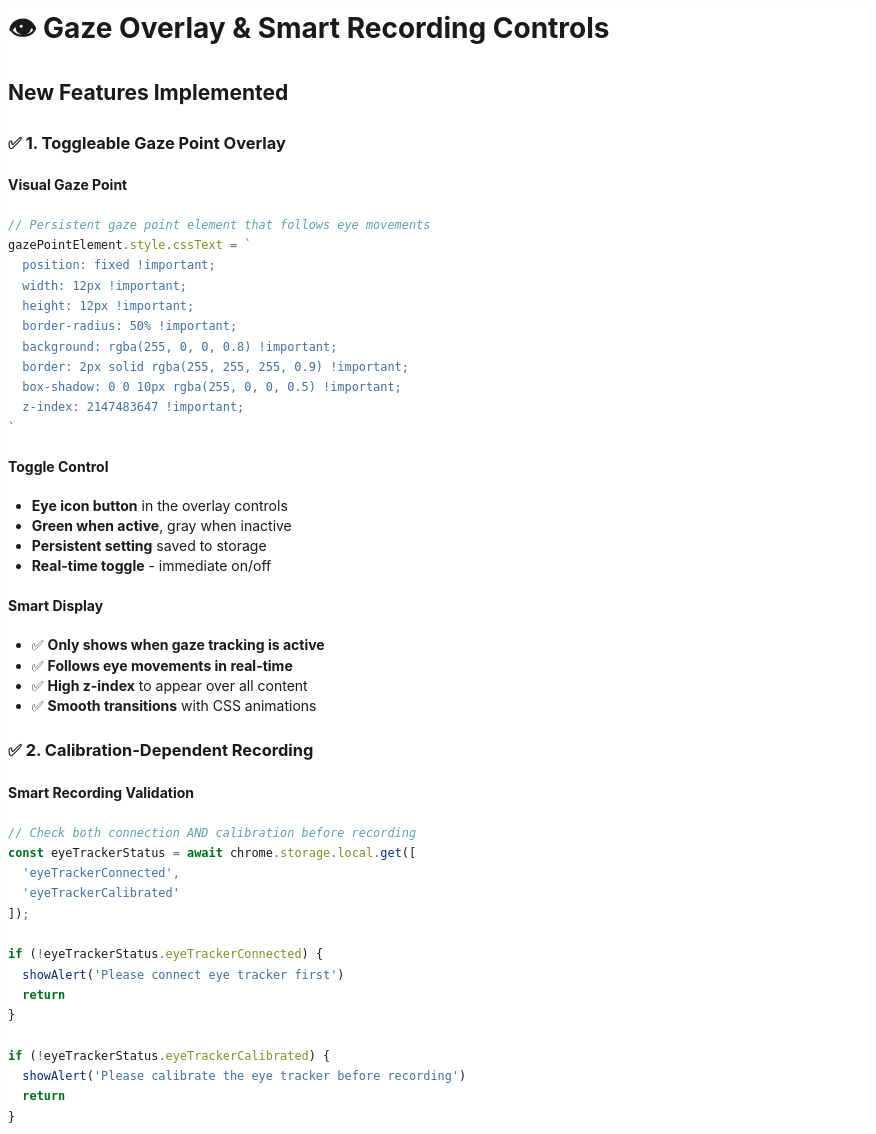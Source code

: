# 👁️ Gaze Overlay & Smart Recording Controls

## New Features Implemented

### ✅ **1. Toggleable Gaze Point Overlay**

#### **Visual Gaze Point**
```typescript
// Persistent gaze point element that follows eye movements
gazePointElement.style.cssText = `
  position: fixed !important;
  width: 12px !important;
  height: 12px !important;
  border-radius: 50% !important;
  background: rgba(255, 0, 0, 0.8) !important;
  border: 2px solid rgba(255, 255, 255, 0.9) !important;
  box-shadow: 0 0 10px rgba(255, 0, 0, 0.5) !important;
  z-index: 2147483647 !important;
`
```

#### **Toggle Control**
- **Eye icon button** in the overlay controls
- **Green when active**, gray when inactive
- **Persistent setting** saved to storage
- **Real-time toggle** - immediate on/off

#### **Smart Display**
- ✅ **Only shows when gaze tracking is active**
- ✅ **Follows eye movements in real-time**
- ✅ **High z-index** to appear over all content
- ✅ **Smooth transitions** with CSS animations

### ✅ **2. Calibration-Dependent Recording**

#### **Smart Recording Validation**
```typescript
// Check both connection AND calibration before recording
const eyeTrackerStatus = await chrome.storage.local.get([
  'eyeTrackerConnected', 
  'eyeTrackerCalibrated'
]);

if (!eyeTrackerStatus.eyeTrackerConnected) {
  showAlert('Please connect eye tracker first')
  return
}

if (!eyeTrackerStatus.eyeTrackerCalibrated) {
  showAlert('Please calibrate the eye tracker before recording')
  return
}
```
